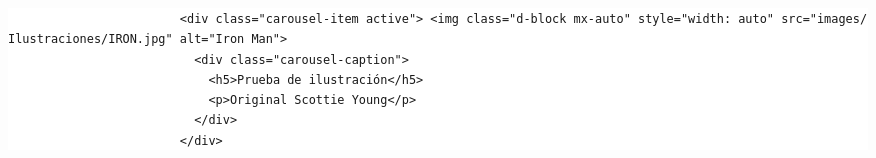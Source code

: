                             <div class="carousel-item active"> <img class="d-block mx-auto" style="width: auto" src="images/Ilustraciones/IRON.jpg" alt="Iron Man">
                              <div class="carousel-caption">
                                <h5>Prueba de ilustración</h5>
                                <p>Original Scottie Young</p>
                              </div>
                            </div>